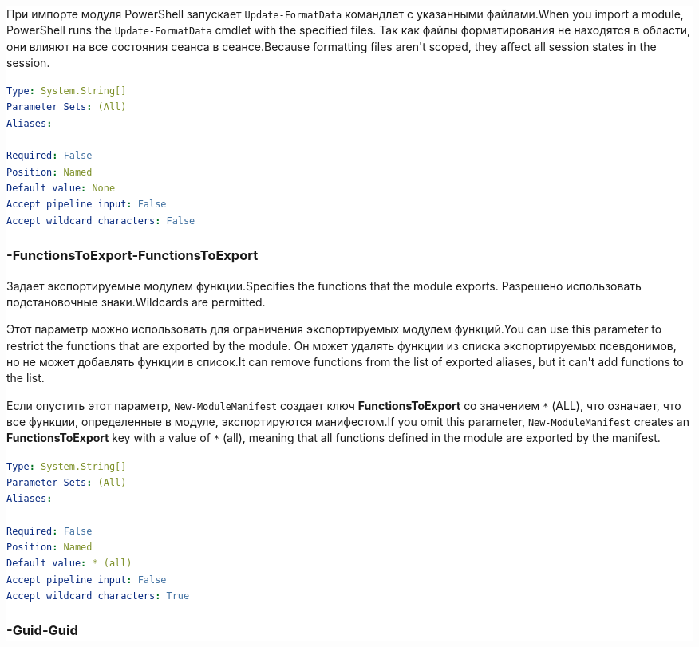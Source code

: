 <span data-ttu-id="b8e7e-192">При импорте модуля PowerShell запускает `Update-FormatData` командлет с указанными файлами.</span><span class="sxs-lookup"><span data-stu-id="b8e7e-192">When you import a module, PowerShell runs the `Update-FormatData` cmdlet with the specified files.</span></span>
<span data-ttu-id="b8e7e-193">Так как файлы форматирования не находятся в области, они влияют на все состояния сеанса в сеансе.</span><span class="sxs-lookup"><span data-stu-id="b8e7e-193">Because formatting files aren't scoped, they affect all session states in the session.</span></span>

```yaml
Type: System.String[]
Parameter Sets: (All)
Aliases:

Required: False
Position: Named
Default value: None
Accept pipeline input: False
Accept wildcard characters: False
```

### <span data-ttu-id="b8e7e-194">-FunctionsToExport</span><span class="sxs-lookup"><span data-stu-id="b8e7e-194">-FunctionsToExport</span></span>

<span data-ttu-id="b8e7e-195">Задает экспортируемые модулем функции.</span><span class="sxs-lookup"><span data-stu-id="b8e7e-195">Specifies the functions that the module exports.</span></span> <span data-ttu-id="b8e7e-196">Разрешено использовать подстановочные знаки.</span><span class="sxs-lookup"><span data-stu-id="b8e7e-196">Wildcards are permitted.</span></span>

<span data-ttu-id="b8e7e-197">Этот параметр можно использовать для ограничения экспортируемых модулем функций.</span><span class="sxs-lookup"><span data-stu-id="b8e7e-197">You can use this parameter to restrict the functions that are exported by the module.</span></span> <span data-ttu-id="b8e7e-198">Он может удалять функции из списка экспортируемых псевдонимов, но не может добавлять функции в список.</span><span class="sxs-lookup"><span data-stu-id="b8e7e-198">It can remove functions from the list of exported aliases, but it can't add functions to the list.</span></span>

<span data-ttu-id="b8e7e-199">Если опустить этот параметр, `New-ModuleManifest` создает ключ **FunctionsToExport** со значением `*` (ALL), что означает, что все функции, определенные в модуле, экспортируются манифестом.</span><span class="sxs-lookup"><span data-stu-id="b8e7e-199">If you omit this parameter, `New-ModuleManifest` creates an **FunctionsToExport** key with a value of `*` (all), meaning that all functions defined in the module are exported by the manifest.</span></span>

```yaml
Type: System.String[]
Parameter Sets: (All)
Aliases:

Required: False
Position: Named
Default value: * (all)
Accept pipeline input: False
Accept wildcard characters: True
```

### <span data-ttu-id="b8e7e-200">-Guid</span><span class="sxs-lookup"><span data-stu-id="b8e7e-200">-Guid</span></span>
